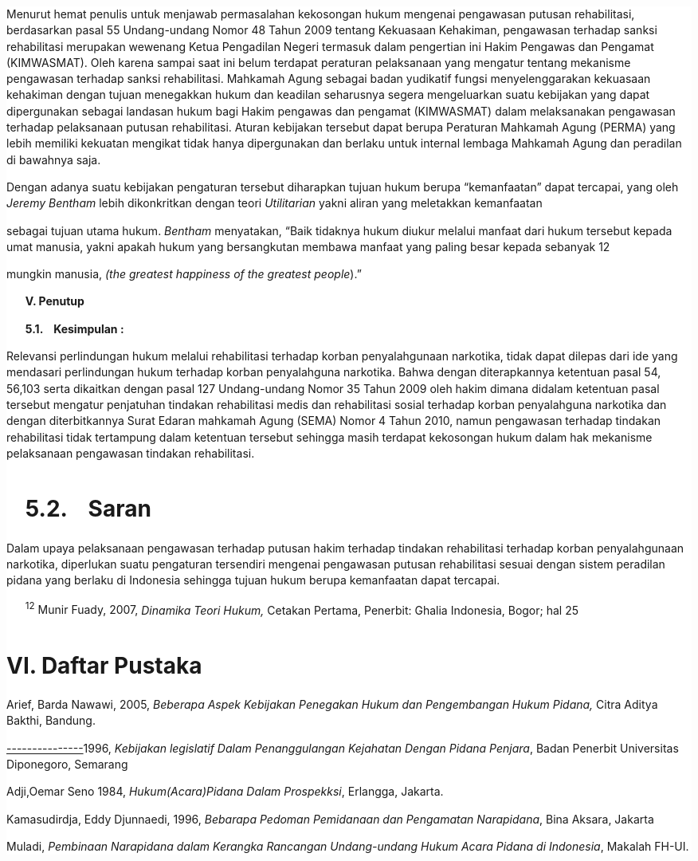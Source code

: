 <p><span class="font5">Menurut hemat penulis untuk menjawab permasalahan kekosongan hukum mengenai pengawasan putusan rehabilitasi, berdasarkan pasal 55 Undang-undang Nomor 48 Tahun 2009 tentang Kekuasaan Kehakiman, pengawasan terhadap sanksi rehabilitasi merupakan wewenang Ketua Pengadilan Negeri termasuk dalam pengertian ini Hakim Pengawas dan Pengamat (KIMWASMAT). Oleh karena sampai saat ini belum terdapat peraturan pelaksanaan yang mengatur tentang mekanisme pengawasan terhadap sanksi rehabilitasi. Mahkamah Agung sebagai badan yudikatif fungsi menyelenggarakan kekuasaan kehakiman dengan tujuan menegakkan hukum dan keadilan seharusnya segera mengeluarkan suatu kebijakan yang dapat dipergunakan sebagai landasan hukum bagi Hakim pengawas dan pengamat (KIMWASMAT) dalam melaksanakan pengawasan terhadap pelaksanaan putusan rehabilitasi. Aturan kebijakan tersebut dapat berupa Peraturan Mahkamah Agung (PERMA) yang lebih memiliki kekuatan mengikat tidak hanya dipergunakan dan berlaku untuk internal lembaga Mahkamah Agung dan peradilan di bawahnya saja.</span></p>
<p><span class="font5">Dengan adanya suatu kebijakan pengaturan tersebut diharapkan tujuan hukum berupa “kemanfaatan” dapat tercapai, yang oleh </span><span class="font5" style="font-style:italic;">Jeremy Bentham</span><span class="font5"> lebih dikonkritkan dengan teori </span><span class="font5" style="font-style:italic;">Utilitarian</span><span class="font5"> yakni aliran yang meletakkan kemanfaatan</span></p>
<p><span class="font5">sebagai tujuan utama hukum. </span><span class="font5" style="font-style:italic;">Bentham</span><span class="font5"> menyatakan, “Baik tidaknya hukum diukur melalui manfaat dari hukum tersebut kepada umat manusia, yakni apakah hukum yang bersangkutan membawa manfaat yang paling besar kepada sebanyak </span><span class="font0">12</span></p>
<p><span class="font5">mungkin manusia, </span><span class="font5" style="font-style:italic;">(the greatest happiness of the greatest people</span><span class="font1">).”</span></p>
<ul style="list-style:none;"><li>
<p><span class="font5" style="font-weight:bold;">V. Penutup</span></p></li></ul>
<ul style="list-style:none;"><li>
<p><span class="font5" style="font-weight:bold;">5.1. &nbsp;&nbsp;&nbsp;Kesimpulan :</span></p></li></ul>
<p><span class="font5">Relevansi perlindungan hukum melalui rehabilitasi terhadap korban penyalahgunaan narkotika, tidak dapat dilepas dari ide yang mendasari perlindungan hukum terhadap korban penyalahguna narkotika. Bahwa dengan diterapkannya ketentuan pasal 54, 56,103 serta dikaitkan dengan pasal 127 Undang-undang Nomor 35 Tahun 2009 oleh hakim dimana didalam ketentuan pasal tersebut mengatur penjatuhan tindakan rehabilitasi medis dan rehabilitasi sosial terhadap korban penyalahguna narkotika dan dengan diterbitkannya Surat Edaran mahkamah Agung (SEMA) Nomor 4 Tahun 2010, namun pengawasan terhadap tindakan rehabilitasi tidak tertampung dalam ketentuan tersebut sehingga masih terdapat kekosongan hukum dalam hak mekanisme pelaksanaan pengawasan tindakan rehabilitasi.</span></p>
<ul style="list-style:none;"><li>
<h1><a name="bookmark12"></a><span class="font5" style="font-weight:bold;"><a name="bookmark13"></a>5.2. &nbsp;&nbsp;&nbsp;Saran</span></h1></li></ul>
<p><span class="font5">Dalam upaya pelaksanaan pengawasan terhadap putusan hakim terhadap tindakan rehabilitasi terhadap korban penyalahgunaan narkotika, diperlukan suatu pengaturan tersendiri mengenai pengawasan putusan rehabilitasi sesuai dengan sistem peradilan pidana yang berlaku di Indonesia sehingga tujuan hukum berupa kemanfaatan dapat tercapai.</span></p>
<ul style="list-style:none;"><li>
<p><span class="font4"><sup>12</sup> Munir Fuady, 2007, </span><span class="font4" style="font-style:italic;">Dinamika Teori Hukum,</span><span class="font4"> Cetakan Pertama, Penerbit: Ghalia Indonesia, Bogor; hal 25</span></p></li></ul>
<h1><a name="bookmark14"></a><span class="font5" style="font-weight:bold;"><a name="bookmark15"></a>VI. Daftar Pustaka</span></h1>
<p><span class="font5">Arief, Barda Nawawi, 2005, </span><span class="font5" style="font-style:italic;">Beberapa Aspek Kebijakan Penegakan Hukum dan Pengembangan Hukum Pidana,</span><span class="font5"> Citra Aditya Bakthi, Bandung.</span></p>
<p><span class="font5" style="text-decoration:underline;">---------------</span><span class="font5">1996, </span><span class="font5" style="font-style:italic;">Kebijakan legislatif Dalam Penanggulangan Kejahatan Dengan Pidana Penjara</span><span class="font5">, Badan Penerbit Universitas Diponegoro, Semarang</span></p>
<p><span class="font5">Adji,Oemar Seno 1984, </span><span class="font5" style="font-style:italic;">Hukum(Acara)Pidana Dalam Prospekksi</span><span class="font5">, Erlangga, Jakarta.</span></p>
<p><span class="font5">Kamasudirdja, Eddy Djunnaedi, 1996, </span><span class="font5" style="font-style:italic;">Bebarapa Pedoman Pemidanaan dan Pengamatan Narapidana</span><span class="font5">, Bina Aksara, Jakarta</span></p>
<p><span class="font5">Muladi, </span><span class="font5" style="font-style:italic;">Pembinaan Narapidana dalam Kerangka Rancangan Undang-undang Hukum Acara Pidana di Indonesia</span><span class="font5">, Makalah FH-UI.</span></p>